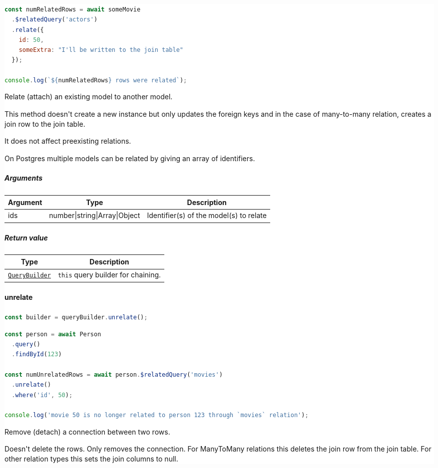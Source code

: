 ```js
const numRelatedRows = await someMovie
  .$relatedQuery('actors')
  .relate({
    id: 50,
    someExtra: "I'll be written to the join table"
  });

console.log(`${numRelatedRows} rows were related`);
```

Relate (attach) an existing model to another model.

This method doesn't create a new instance but only updates the foreign keys and in
the case of many-to-many relation, creates a join row to the join table.

It does not affect preexisting relations.

On Postgres multiple models can be related by giving an array of identifiers.

##### Arguments

Argument|Type|Description
--------|----|--------------------
ids|number&#124;string&#124;Array&#124;Object|Identifier(s) of the model(s) to relate

##### Return value

Type|Description
----|-----------------------------
[`QueryBuilder`](#querybuilder)|`this` query builder for chaining.




#### unrelate

```js
const builder = queryBuilder.unrelate();
```

```js
const person = await Person
  .query()
  .findById(123)

const numUnrelatedRows = await person.$relatedQuery('movies')
  .unrelate()
  .where('id', 50);

console.log('movie 50 is no longer related to person 123 through `movies` relation');
```

Remove (detach) a connection between two rows.

Doesn't delete the rows. Only removes the connection. For ManyToMany relations this
deletes the join row from the join table. For other relation types this sets the
join columns to null.
